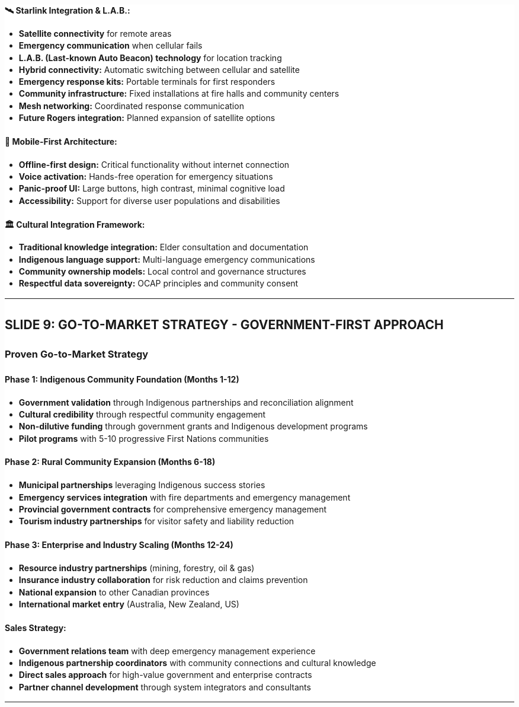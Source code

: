 #### **🛰️ Starlink Integration & L.A.B.:**
- **Satellite connectivity** for remote areas
- **Emergency communication** when cellular fails
- **L.A.B. (Last-known Auto Beacon) technology** for location tracking
- **Hybrid connectivity:** Automatic switching between cellular and satellite
- **Emergency response kits:** Portable terminals for first responders
- **Community infrastructure:** Fixed installations at fire halls and community centers
- **Mesh networking:** Coordinated response communication
- **Future Rogers integration:** Planned expansion of satellite options

#### **📱 Mobile-First Architecture:**
- **Offline-first design:** Critical functionality without internet connection
- **Voice activation:** Hands-free operation for emergency situations
- **Panic-proof UI:** Large buttons, high contrast, minimal cognitive load
- **Accessibility:** Support for diverse user populations and disabilities

#### **🏛️ Cultural Integration Framework:**
- **Traditional knowledge integration:** Elder consultation and documentation
- **Indigenous language support:** Multi-language emergency communications
- **Community ownership models:** Local control and governance structures
- **Respectful data sovereignty:** OCAP principles and community consent

---

## SLIDE 9: GO-TO-MARKET STRATEGY - GOVERNMENT-FIRST APPROACH

### Proven Go-to-Market Strategy

#### **Phase 1: Indigenous Community Foundation (Months 1-12)**
- **Government validation** through Indigenous partnerships and reconciliation alignment
- **Cultural credibility** through respectful community engagement
- **Non-dilutive funding** through government grants and Indigenous development programs
- **Pilot programs** with 5-10 progressive First Nations communities

#### **Phase 2: Rural Community Expansion (Months 6-18)**
- **Municipal partnerships** leveraging Indigenous success stories
- **Emergency services integration** with fire departments and emergency management
- **Provincial government contracts** for comprehensive emergency management
- **Tourism industry partnerships** for visitor safety and liability reduction

#### **Phase 3: Enterprise and Industry Scaling (Months 12-24)**
- **Resource industry partnerships** (mining, forestry, oil & gas)
- **Insurance industry collaboration** for risk reduction and claims prevention
- **National expansion** to other Canadian provinces
- **International market entry** (Australia, New Zealand, US)

#### **Sales Strategy:**
- **Government relations team** with deep emergency management experience
- **Indigenous partnership coordinators** with community connections and cultural knowledge
- **Direct sales approach** for high-value government and enterprise contracts
- **Partner channel development** through system integrators and consultants

---